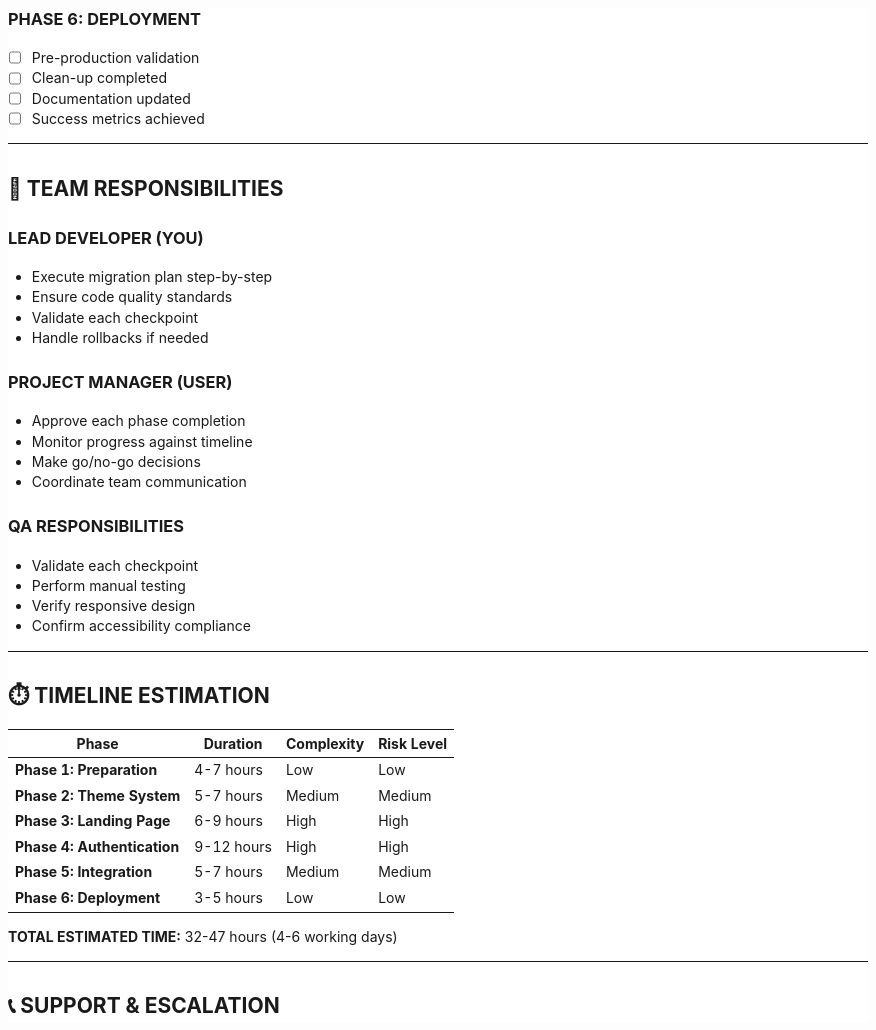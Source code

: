 ### **PHASE 6: DEPLOYMENT**
- [ ] Pre-production validation
- [ ] Clean-up completed
- [ ] Documentation updated
- [ ] Success metrics achieved

---

## **👥 TEAM RESPONSIBILITIES**

### **LEAD DEVELOPER (YOU)**
- Execute migration plan step-by-step
- Ensure code quality standards
- Validate each checkpoint
- Handle rollbacks if needed

### **PROJECT MANAGER (USER)**
- Approve each phase completion
- Monitor progress against timeline
- Make go/no-go decisions
- Coordinate team communication

### **QA RESPONSIBILITIES**
- Validate each checkpoint
- Perform manual testing
- Verify responsive design
- Confirm accessibility compliance

---

## **⏱️ TIMELINE ESTIMATION**

| Phase | Duration | Complexity | Risk Level |
|-------|----------|------------|------------|
| **Phase 1: Preparation** | 4-7 hours | Low | Low |
| **Phase 2: Theme System** | 5-7 hours | Medium | Medium |
| **Phase 3: Landing Page** | 6-9 hours | High | High |
| **Phase 4: Authentication** | 9-12 hours | High | High |
| **Phase 5: Integration** | 5-7 hours | Medium | Medium |
| **Phase 6: Deployment** | 3-5 hours | Low | Low |

**TOTAL ESTIMATED TIME:** 32-47 hours (4-6 working days)

---

## **📞 SUPPORT & ESCALATION**
